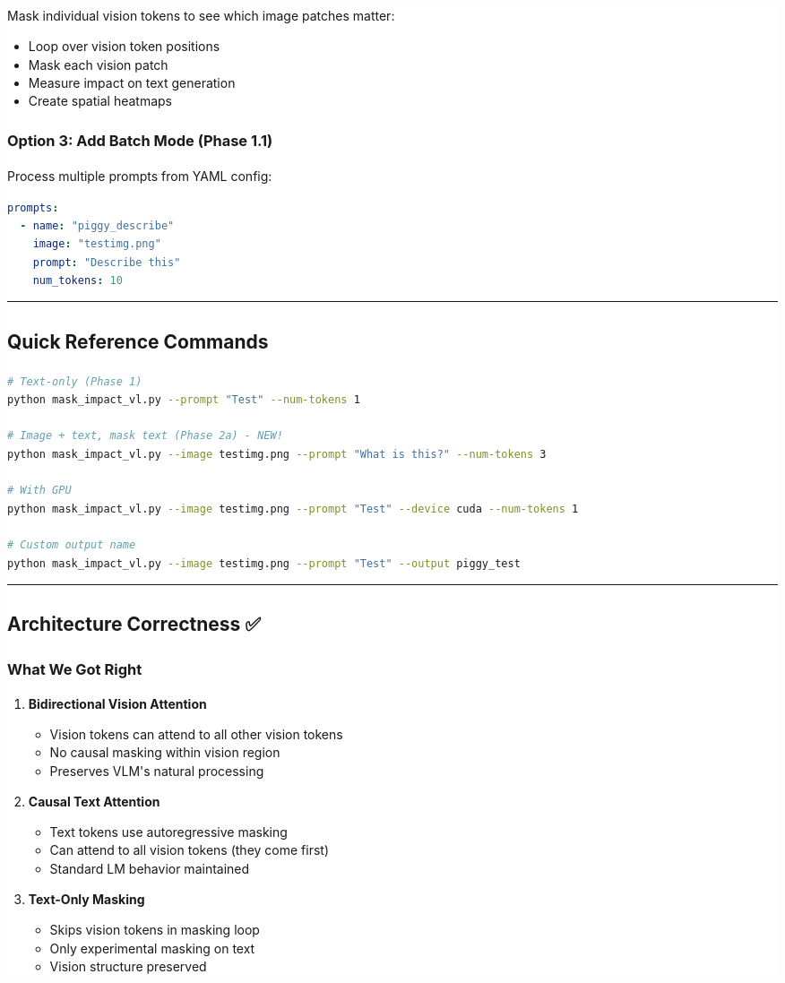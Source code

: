 Mask individual vision tokens to see which image patches matter:
- Loop over vision token positions
- Mask each vision patch
- Measure impact on text generation
- Create spatial heatmaps

### Option 3: Add Batch Mode (Phase 1.1)

Process multiple prompts from YAML config:
```yaml
prompts:
  - name: "piggy_describe"
    image: "testimg.png"
    prompt: "Describe this"
    num_tokens: 10
```

---

## Quick Reference Commands

```bash
# Text-only (Phase 1)
python mask_impact_vl.py --prompt "Test" --num-tokens 1

# Image + text, mask text (Phase 2a) - NEW!
python mask_impact_vl.py --image testimg.png --prompt "What is this?" --num-tokens 3

# With GPU
python mask_impact_vl.py --image testimg.png --prompt "Test" --device cuda --num-tokens 1

# Custom output name
python mask_impact_vl.py --image testimg.png --prompt "Test" --output piggy_test
```

---

## Architecture Correctness ✅

### What We Got Right

1. **Bidirectional Vision Attention**
   - Vision tokens can attend to all other vision tokens
   - No causal masking within vision region
   - Preserves VLM's natural processing

2. **Causal Text Attention**
   - Text tokens use autoregressive masking
   - Can attend to all vision tokens (they come first)
   - Standard LM behavior maintained

3. **Text-Only Masking**
   - Skips vision tokens in masking loop
   - Only experimental masking on text
   - Vision structure preserved
